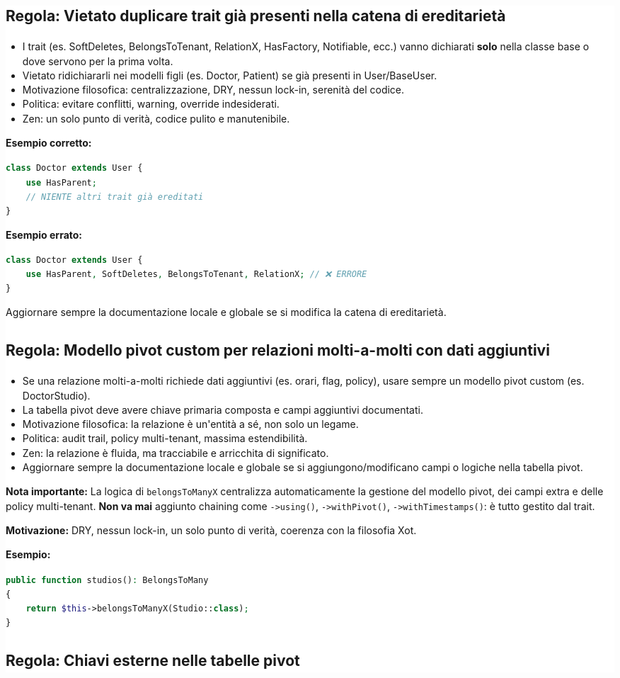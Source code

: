 ## Regola: Vietato duplicare trait già presenti nella catena di ereditarietà

- I trait (es. SoftDeletes, BelongsToTenant, RelationX, HasFactory, Notifiable, ecc.) vanno dichiarati **solo** nella classe base o dove servono per la prima volta.
- Vietato ridichiararli nei modelli figli (es. Doctor, Patient) se già presenti in User/BaseUser.
- Motivazione filosofica: centralizzazione, DRY, nessun lock-in, serenità del codice.
- Politica: evitare conflitti, warning, override indesiderati.
- Zen: un solo punto di verità, codice pulito e manutenibile.

**Esempio corretto:**
```php
class Doctor extends User {
    use HasParent;
    // NIENTE altri trait già ereditati
}
```

**Esempio errato:**
```php
class Doctor extends User {
    use HasParent, SoftDeletes, BelongsToTenant, RelationX; // ❌ ERRORE
}
```

Aggiornare sempre la documentazione locale e globale se si modifica la catena di ereditarietà.

## Regola: Modello pivot custom per relazioni molti-a-molti con dati aggiuntivi

- Se una relazione molti-a-molti richiede dati aggiuntivi (es. orari, flag, policy), usare sempre un modello pivot custom (es. DoctorStudio).
- La tabella pivot deve avere chiave primaria composta e campi aggiuntivi documentati.
- Motivazione filosofica: la relazione è un'entità a sé, non solo un legame.
- Politica: audit trail, policy multi-tenant, massima estendibilità.
- Zen: la relazione è fluida, ma tracciabile e arricchita di significato.
- Aggiornare sempre la documentazione locale e globale se si aggiungono/modificano campi o logiche nella tabella pivot.

**Nota importante:**
La logica di `belongsToManyX` centralizza automaticamente la gestione del modello pivot, dei campi extra e delle policy multi-tenant. **Non va mai** aggiunto chaining come `->using()`, `->withPivot()`, `->withTimestamps()`: è tutto gestito dal trait.

**Motivazione:** DRY, nessun lock-in, un solo punto di verità, coerenza con la filosofia Xot.

**Esempio:**
```php
public function studios(): BelongsToMany
{
    return $this->belongsToManyX(Studio::class);
}
```

## Regola: Chiavi esterne nelle tabelle pivot

